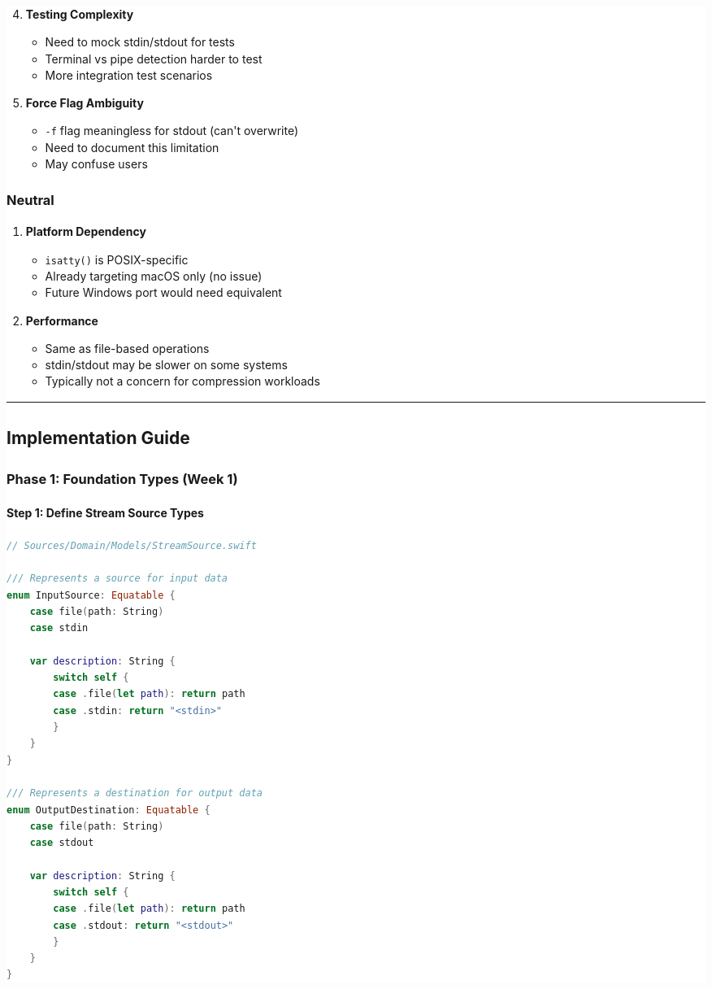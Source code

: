 4. **Testing Complexity**
   - Need to mock stdin/stdout for tests
   - Terminal vs pipe detection harder to test
   - More integration test scenarios

5. **Force Flag Ambiguity**
   - `-f` flag meaningless for stdout (can't overwrite)
   - Need to document this limitation
   - May confuse users

### Neutral

1. **Platform Dependency**
   - `isatty()` is POSIX-specific
   - Already targeting macOS only (no issue)
   - Future Windows port would need equivalent

2. **Performance**
   - Same as file-based operations
   - stdin/stdout may be slower on some systems
   - Typically not a concern for compression workloads

---

## Implementation Guide

### Phase 1: Foundation Types (Week 1)

#### Step 1: Define Stream Source Types

```swift
// Sources/Domain/Models/StreamSource.swift

/// Represents a source for input data
enum InputSource: Equatable {
    case file(path: String)
    case stdin

    var description: String {
        switch self {
        case .file(let path): return path
        case .stdin: return "<stdin>"
        }
    }
}

/// Represents a destination for output data
enum OutputDestination: Equatable {
    case file(path: String)
    case stdout

    var description: String {
        switch self {
        case .file(let path): return path
        case .stdout: return "<stdout>"
        }
    }
}
```
